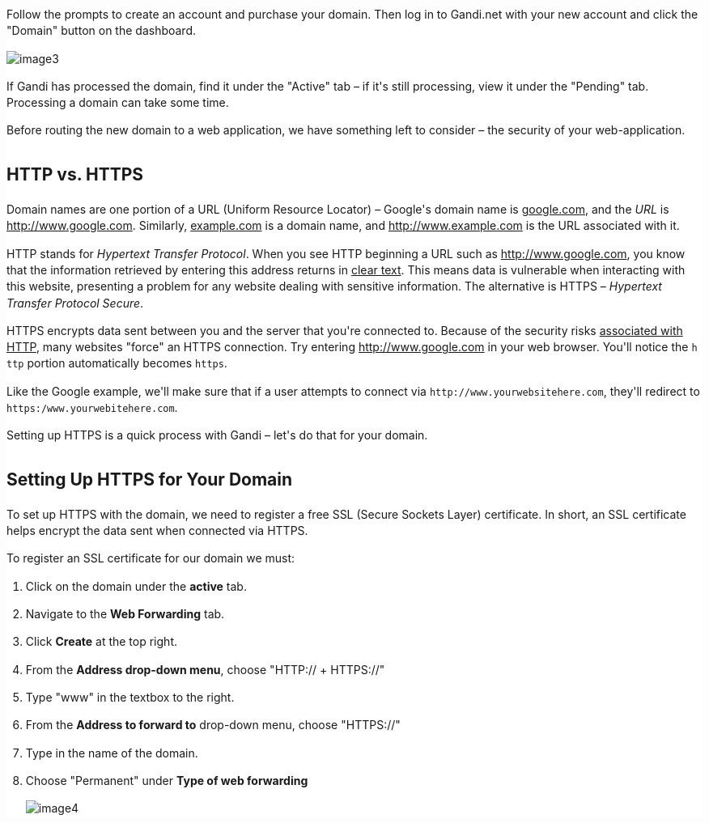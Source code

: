 Follow the prompts to create an account and purchase your domain. Then log in to Gandi.net with your new account and click the "Domain" button on the dashboard.

![image3](02-custom-domains/image3.png)

If Gandi has processed the domain, find it under the "Active" tab – if it's still processing, view it under the "Pending" tab. Processing a domain can take some time.

Before routing the new domain to a web application, we have something left to consider – the security of your web-application.

## HTTP vs. HTTPS


Domain names are one portion of a URL (Uniform Resource Locator) – Google's domain name is [google.com](www.google.com]), and the _URL_ is http://www.google.com. Similarly, [example.com](www.example.com) is a domain name, and http://www.example.com is the URL associated with it.

HTTP stands for _Hypertext Transfer Protocol_. When you see HTTP beginning a URL such as http://www.google.com, you know that the information retrieved by entering this address returns in [clear text](https://www.pcmag.com/encyclopedia/term/cleartext). This means data is vulnerable when interacting with this website, presenting a problem for any website dealing with sensitive information. The alternative is HTTPS – _Hypertext Transfer Protocol Secure_. 

HTTPS encrypts data sent between you and the server that you're connected to. Because of the security risks [associated with HTTP](https://www.w3.org/Protocols/rfc2616/rfc2616-sec15.html), many websites "force" an HTTPS connection. Try entering http://www.google.com in your web browser. You'll notice the `http` portion automatically becomes `https`. 


Like the Google example, we'll make sure that if a user attempts to connect via `http://www.yourwebsitehere.com`, they'll redirect to `https:/www.yourwebitehere.com`. 

Setting up HTTPS is a quick process with Gandi – let's do that for your domain.

## Setting Up HTTPS for Your Domain

To set up HTTPS with the domain, we need to register a free SSL (Secure Sockets Layer) certificate. In short, an SSL certificate helps encrypt the data sent when connected via HTTPS.

To register an SSL certificate for our domain we must:

1. Click on the domain under the **active** tab.

2. Navigate to the **Web Forwarding** tab.

3. Click **Create** at the top right.

4. From the **Address drop-down menu**, choose "HTTP:// + HTTPS://"

5. Type "www" in the textbox to the right. 

6. From the **Address to forward to** drop-down menu, choose "HTTPS://"

7. Type in the name of the domain. 

8. Choose "Permanent" under **Type of web forwarding**

	![image4](02-custom-domains/image4.png)
